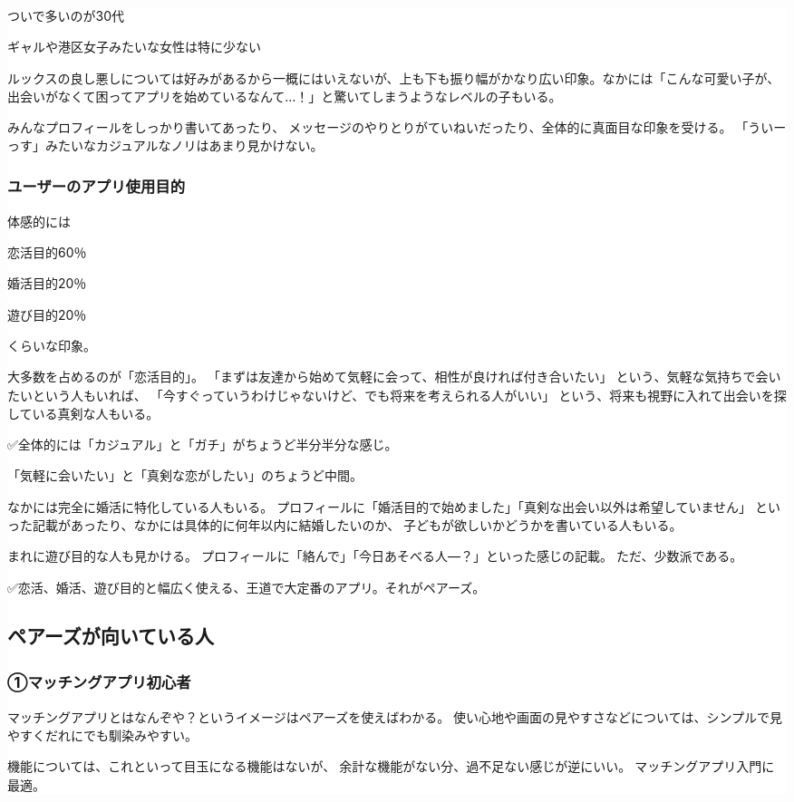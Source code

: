 ついで多いのが30代

ギャルや港区女子みたいな女性は特に少ない


ルックスの良し悪しについては好みがあるから一概にはいえないが、上も下も振り幅がかなり広い印象。なかには「こんな可愛い子が、出会いがなくて困ってアプリを始めているなんて…！」と驚いてしまうようなレベルの子もいる。


みんなプロフィールをしっかり書いてあったり、
メッセージのやりとりがていねいだったり、全体的に真面目な印象を受ける。
「ういーっす」みたいなカジュアルなノリはあまり見かけない。


### ユーザーのアプリ使用目的

体感的には

恋活目的60％

婚活目的20％

遊び目的20％

くらいな印象。


大多数を占めるのが「恋活目的」。
「まずは友達から始めて気軽に会って、相性が良ければ付き合いたい」
という、気軽な気持ちで会いたいという人もいれば、
「今すぐっていうわけじゃないけど、でも将来を考えられる人がいい」
という、将来も視野に入れて出会いを探している真剣な人もいる。

✅全体的には「カジュアル」と「ガチ」がちょうど半分半分な感じ。

「気軽に会いたい」と「真剣な恋がしたい」のちょうど中間。


なかには完全に婚活に特化している人もいる。
プロフィールに「婚活目的で始めました」「真剣な出会い以外は希望していません」
といった記載があったり、なかには具体的に何年以内に結婚したいのか、
子どもが欲しいかどうかを書いている人もいる。


まれに遊び目的な人も見かける。
プロフィールに「絡んで」「今日あそべる人―？」といった感じの記載。
ただ、少数派である。


✅恋活、婚活、遊び目的と幅広く使える、王道で大定番のアプリ。それがペアーズ。



## ペアーズが向いている人

### ①マッチングアプリ初心者

マッチングアプリとはなんぞや？というイメージはペアーズを使えばわかる。
使い心地や画面の見やすさなどについては、シンプルで見やすくだれにでも馴染みやすい。

機能については、これといって目玉になる機能はないが、
余計な機能がない分、過不足ない感じが逆にいい。
マッチングアプリ入門に最適。
